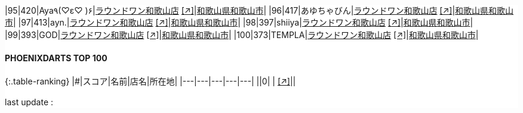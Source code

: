 |95|420|<span class="rank-name-dl">Aya٩(♡ε♡ )۶</span>|<a href="/darts/rank/shops/fb5d65de23c5d0960d9b047a20a7ba1e.html">ラウンドワン和歌山店</a> <a href="https://search.dartslive.com/jp/shop/fb5d65de23c5d0960d9b047a20a7ba1e">[↗]</a>|<a href="/darts/rank/和歌山県/和歌山市">和歌山県和歌山市</a>|
|96|417|<span class="rank-name-dl">あゆちゃびん</span>|<a href="/darts/rank/shops/fb5d65de23c5d0960d9b047a20a7ba1e.html">ラウンドワン和歌山店</a> <a href="https://search.dartslive.com/jp/shop/fb5d65de23c5d0960d9b047a20a7ba1e">[↗]</a>|<a href="/darts/rank/和歌山県/和歌山市">和歌山県和歌山市</a>|
|97|413|<span class="rank-name-dl">ayn.</span>|<a href="/darts/rank/shops/fb5d65de23c5d0960d9b047a20a7ba1e.html">ラウンドワン和歌山店</a> <a href="https://search.dartslive.com/jp/shop/fb5d65de23c5d0960d9b047a20a7ba1e">[↗]</a>|<a href="/darts/rank/和歌山県/和歌山市">和歌山県和歌山市</a>|
|98|397|<span class="rank-name-dl">shiiya</span>|<a href="/darts/rank/shops/fb5d65de23c5d0960d9b047a20a7ba1e.html">ラウンドワン和歌山店</a> <a href="https://search.dartslive.com/jp/shop/fb5d65de23c5d0960d9b047a20a7ba1e">[↗]</a>|<a href="/darts/rank/和歌山県/和歌山市">和歌山県和歌山市</a>|
|99|393|<span class="rank-name-dl">GOD</span>|<a href="/darts/rank/shops/fb5d65de23c5d0960d9b047a20a7ba1e.html">ラウンドワン和歌山店</a> <a href="https://search.dartslive.com/jp/shop/fb5d65de23c5d0960d9b047a20a7ba1e">[↗]</a>|<a href="/darts/rank/和歌山県/和歌山市">和歌山県和歌山市</a>|
|100|373|<span class="rank-name-dl">TEMPLA</span>|<a href="/darts/rank/shops/fb5d65de23c5d0960d9b047a20a7ba1e.html">ラウンドワン和歌山店</a> <a href="https://search.dartslive.com/jp/shop/fb5d65de23c5d0960d9b047a20a7ba1e">[↗]</a>|<a href="/darts/rank/和歌山県/和歌山市">和歌山県和歌山市</a>|


#### PHOENIXDARTS TOP 100



{:.table-ranking}
|#|スコア|名前|店名|所在地|
|---|---|---|---|---|
||0|<span class="rank-name-dl"> </span>|<a href="/darts/rank/shops/.html"></a> <a href="">[↗]</a>|<a href="/darts/rank//"></a>|


<div class="footer border-top border-gray-light mt-5 pt-3 text-right text-gray">
    last update : <span style="font-weight: italic" id="foot_last_modified"></span><br />
